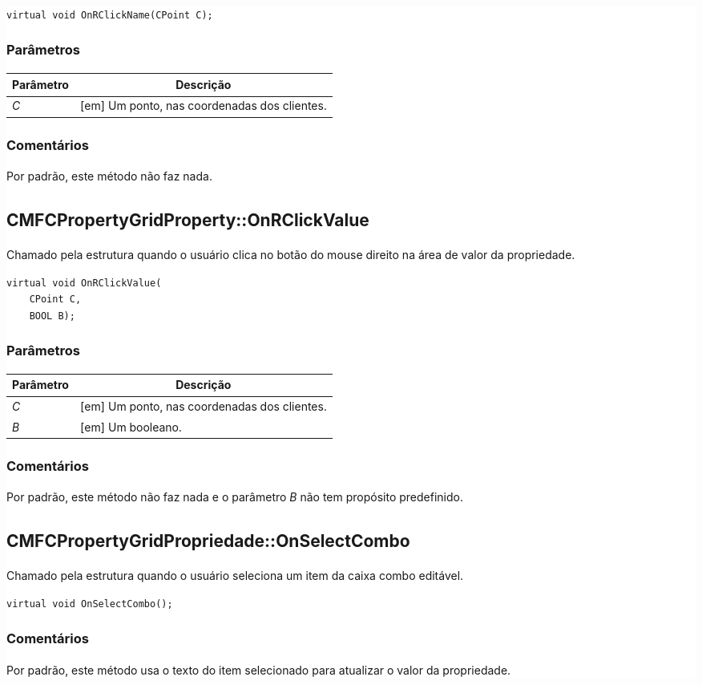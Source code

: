 ```
virtual void OnRClickName(CPoint C);
```

### <a name="parameters"></a>Parâmetros

|Parâmetro|Descrição|
|---------------|-----------------|
|*C*|[em] Um ponto, nas coordenadas dos clientes.|

### <a name="remarks"></a>Comentários

Por padrão, este método não faz nada.

## <a name="cmfcpropertygridpropertyonrclickvalue"></a><a name="onrclickvalue"></a>CMFCPropertyGridProperty::OnRClickValue

Chamado pela estrutura quando o usuário clica no botão do mouse direito na área de valor da propriedade.

```
virtual void OnRClickValue(
    CPoint C,
    BOOL B);
```

### <a name="parameters"></a>Parâmetros

|Parâmetro|Descrição|
|---------------|-----------------|
|*C*|[em] Um ponto, nas coordenadas dos clientes.|
|*B*|[em] Um booleano.|

### <a name="remarks"></a>Comentários

Por padrão, este método não faz nada e o parâmetro *B* não tem propósito predefinido.

## <a name="cmfcpropertygridpropertyonselectcombo"></a><a name="onselectcombo"></a>CMFCPropertyGridPropriedade::OnSelectCombo

Chamado pela estrutura quando o usuário seleciona um item da caixa combo editável.

```
virtual void OnSelectCombo();
```

### <a name="remarks"></a>Comentários

Por padrão, este método usa o texto do item selecionado para atualizar o valor da propriedade.
